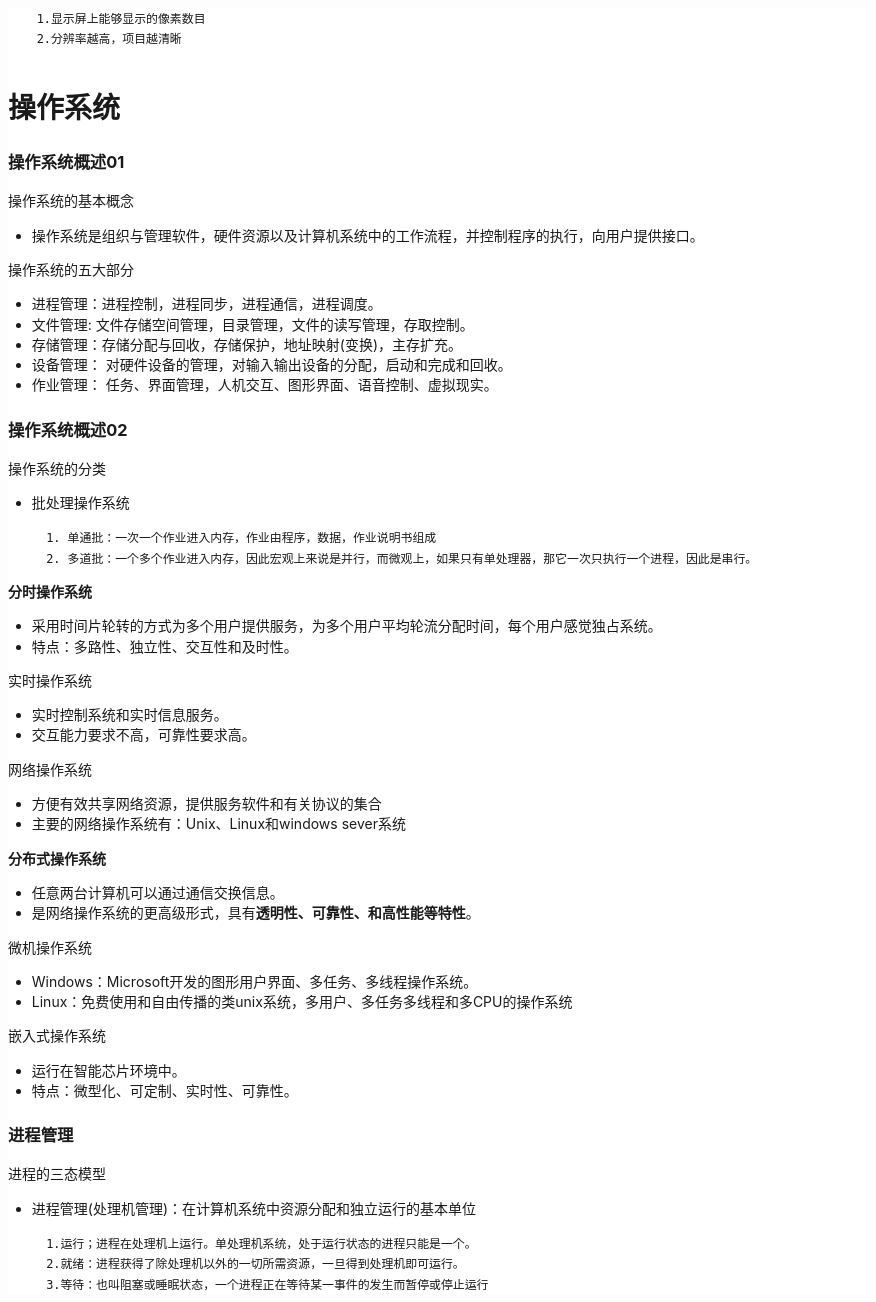         1.显示屏上能够显示的像素数目
        2.分辨率越高，项目越清晰

# 操作系统

### 操作系统概述01
操作系统的基本概念

* 操作系统是组织与管理软件，硬件资源以及计算机系统中的工作流程，并控制程序的执行，向用户提供接口。

操作系统的五大部分
* 进程管理：进程控制，进程同步，进程通信，进程调度。
* 文件管理: 文件存储空间管理，目录管理，文件的读写管理，存取控制。
* 存储管理：存储分配与回收，存储保护，地址映射(变换)，主存扩充。
* 设备管理： 对硬件设备的管理，对输入输出设备的分配，启动和完成和回收。
* 作业管理： 任务、界面管理，人机交互、图形界面、语音控制、虚拟现实。

### 操作系统概述02
操作系统的分类
* 批处理操作系统

        1. 单通批：一次一个作业进入内存，作业由程序，数据，作业说明书组成
        2. 多道批：一个多个作业进入内存，因此宏观上来说是并行，而微观上，如果只有单处理器，那它一次只执行一个进程，因此是串行。

**分时操作系统**
* 采用时间片轮转的方式为多个用户提供服务，为多个用户平均轮流分配时间，每个用户感觉独占系统。
* 特点：多路性、独立性、交互性和及时性。

实时操作系统
* 实时控制系统和实时信息服务。
* 交互能力要求不高，可靠性要求高。

网络操作系统
* 方便有效共享网络资源，提供服务软件和有关协议的集合
* 主要的网络操作系统有：Unix、Linux和windows sever系统

**分布式操作系统**
* 任意两台计算机可以通过通信交换信息。
* 是网络操作系统的更高级形式，具有**透明性、可靠性、和高性能等特性**。

微机操作系统
* Windows：Microsoft开发的图形用户界面、多任务、多线程操作系统。
* Linux：免费使用和自由传播的类unix系统，多用户、多任务多线程和多CPU的操作系统

嵌入式操作系统
* 运行在智能芯片环境中。
* 特点：微型化、可定制、实时性、可靠性。

### 进程管理
进程的三态模型
* 进程管理(处理机管理)：在计算机系统中资源分配和独立运行的基本单位

        1.运行；进程在处理机上运行。单处理机系统，处于运行状态的进程只能是一个。
        2.就绪：进程获得了除处理机以外的一切所需资源，一旦得到处理机即可运行。
        3.等待：也叫阻塞或睡眠状态，一个进程正在等待某一事件的发生而暂停或停止运行
